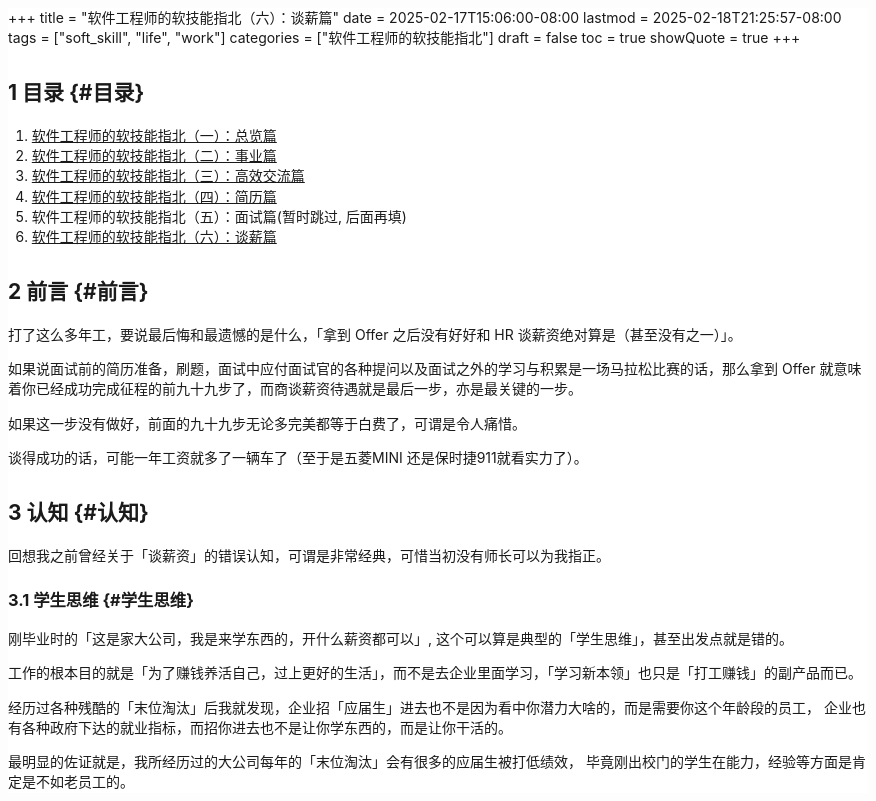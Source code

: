 +++
title = "软件工程师的软技能指北（六）：谈薪篇"
date = 2025-02-17T15:06:00-08:00
lastmod = 2025-02-18T21:25:57-08:00
tags = ["soft_skill", "life", "work"]
categories = ["软件工程师的软技能指北"]
draft = false
toc = true
showQuote = true
+++

## <span class="section-num">1</span> 目录 {#目录}

1.  [软件工程师的软技能指北（一）：总览篇](https://ramsayleung.github.io/zh/post/2023/%E6%80%BB%E8%A7%88%E7%AF%87/)
2.  [软件工程师的软技能指北（二）：事业篇](https://ramsayleung.github.io/zh/post/2023/%E8%BD%AF%E4%BB%B6%E5%B7%A5%E7%A8%8B%E5%B8%88%E7%9A%84%E8%BD%AF%E6%8A%80%E8%83%BD%E6%8C%87%E5%8C%97_%E4%BA%8B%E4%B8%9A%E7%AF%872/)
3.  [软件工程师的软技能指北（三）：高效交流篇](https://ramsayleung.github.io/zh/post/2023/%E8%BD%AF%E4%BB%B6%E5%B7%A5%E7%A8%8B%E5%B8%88%E7%9A%84%E8%BD%AF%E6%8A%80%E8%83%BD%E6%8C%87%E5%8C%97_%E9%AB%98%E6%95%88%E4%BA%A4%E6%B5%81%E7%AF%873/)
4.  [软件工程师的软技能指北（四）：简历篇](https://ramsayleung.github.io/zh/post/2023/%E8%BD%AF%E4%BB%B6%E5%B7%A5%E7%A8%8B%E5%B8%88%E7%9A%84%E8%BD%AF%E6%8A%80%E8%83%BD%E6%8C%87%E5%8C%97_%E7%AE%80%E5%8E%86%E7%AF%87/)
5.  软件工程师的软技能指北（五）：面试篇(暂时跳过, 后面再填)
6.  [软件工程师的软技能指北（六）：谈薪篇](https://ramsayleung.github.io/zh/post/2025/%E8%BD%AF%E4%BB%B6%E5%B7%A5%E7%A8%8B%E5%B8%88%E7%9A%84%E8%BD%AF%E6%8A%80%E8%83%BD%E6%8C%87%E5%8C%97_%E8%B0%88%E8%96%AA%E7%AF%87/)


## <span class="section-num">2</span> 前言 {#前言}

打了这么多年工，要说最后悔和最遗憾的是什么，「拿到 Offer 之后没有好好和 HR 谈薪资绝对算是（甚至没有之一）」。

如果说面试前的简历准备，刷题，面试中应付面试官的各种提问以及面试之外的学习与积累是一场马拉松比赛的话，那么拿到 Offer 就意味着你已经成功完成征程的前九十九步了，而商谈薪资待遇就是最后一步，亦是最关键的一步。

如果这一步没有做好，前面的九十九步无论多完美都等于白费了，可谓是令人痛惜。

谈得成功的话，可能一年工资就多了一辆车了（至于是五菱MINI 还是保时捷911就看实力了）。


## <span class="section-num">3</span> 认知 {#认知}

回想我之前曾经关于「谈薪资」的错误认知，可谓是非常经典，可惜当初没有师长可以为我指正。


### <span class="section-num">3.1</span> 学生思维 {#学生思维}

刚毕业时的「这是家大公司，我是来学东西的，开什么薪资都可以」, 这个可以算是典型的「学生思维」，甚至出发点就是错的。

工作的根本目的就是「为了赚钱养活自己，过上更好的生活」，而不是去企业里面学习，「学习新本领」也只是「打工赚钱」的副产品而已。

经历过各种残酷的「末位淘汰」后我就发现，企业招「应届生」进去也不是因为看中你潜力大啥的，而是需要你这个年龄段的员工，
企业也有各种政府下达的就业指标，而招你进去也不是让你学东西的，而是让你干活的。

最明显的佐证就是，我所经历过的大公司每年的「末位淘汰」会有很多的应届生被打低绩效，
毕竟刚出校门的学生在能力，经验等方面是肯定是不如老员工的。
